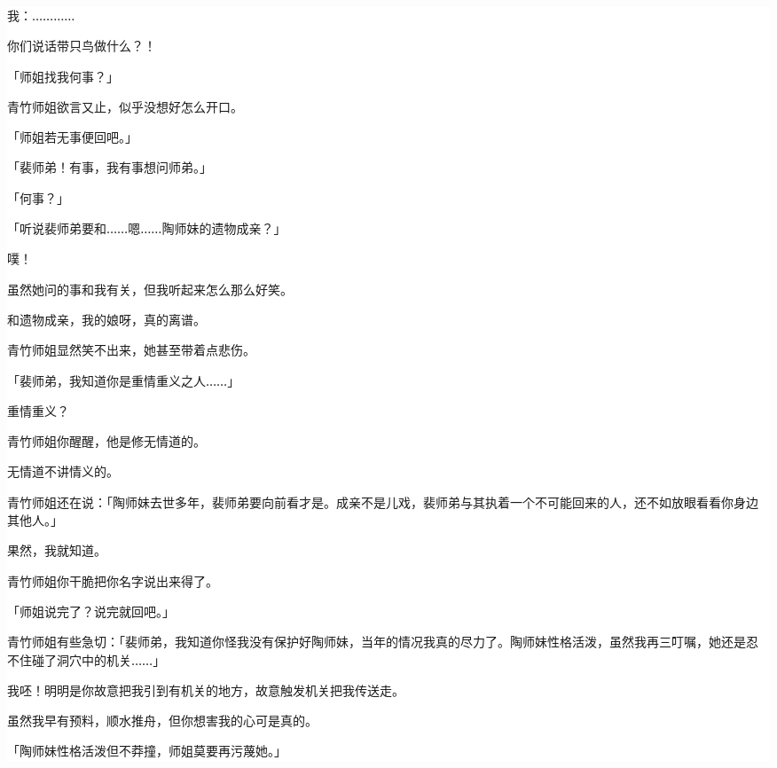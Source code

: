 
我：…………


你们说话带只鸟做什么？！


「师姐找我何事？」


青竹师姐欲言又止，似乎没想好怎么开口。


「师姐若无事便回吧。」


「裴师弟！有事，我有事想问师弟。」


「何事？」


「听说裴师弟要和……嗯……陶师妹的遗物成亲？」


噗！


虽然她问的事和我有关，但我听起来怎么那么好笑。


和遗物成亲，我的娘呀，真的离谱。


青竹师姐显然笑不出来，她甚至带着点悲伤。


「裴师弟，我知道你是重情重义之人……」


重情重义？


青竹师姐你醒醒，他是修无情道的。


无情道不讲情义的。


青竹师姐还在说：「陶师妹去世多年，裴师弟要向前看才是。成亲不是儿戏，裴师弟与其执着一个不可能回来的人，还不如放眼看看你身边其他人。」


果然，我就知道。


青竹师姐你干脆把你名字说出来得了。


「师姐说完了？说完就回吧。」


青竹师姐有些急切：「裴师弟，我知道你怪我没有保护好陶师妹，当年的情况我真的尽力了。陶师妹性格活泼，虽然我再三叮嘱，她还是忍不住碰了洞穴中的机关……」


我呸！明明是你故意把我引到有机关的地方，故意触发机关把我传送走。


虽然我早有预料，顺水推舟，但你想害我的心可是真的。


「陶师妹性格活泼但不莽撞，师姐莫要再污蔑她。」

